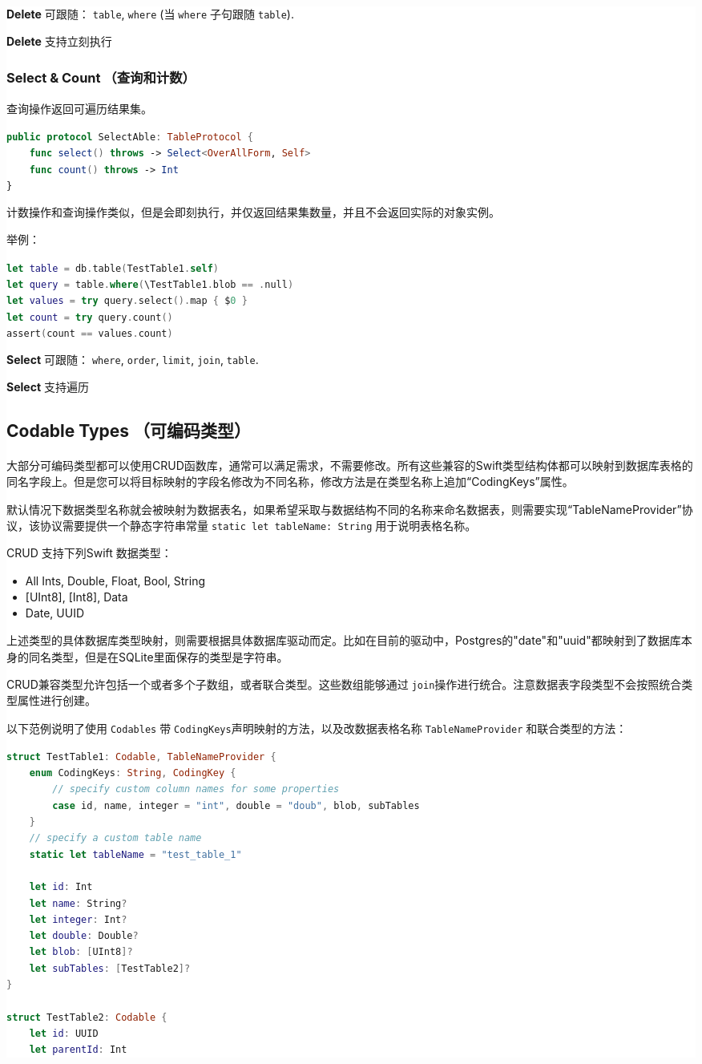 **Delete** 可跟随： `table`, `where` (当 `where` 子句跟随 `table`).

**Delete** 支持立刻执行

### Select & Count （查询和计数）

查询操作返回可遍历结果集。

```swift
public protocol SelectAble: TableProtocol {
	func select() throws -> Select<OverAllForm, Self>
	func count() throws -> Int
}
```

计数操作和查询操作类似，但是会即刻执行，并仅返回结果集数量，并且不会返回实际的对象实例。

举例：

```swift
let table = db.table(TestTable1.self)
let query = table.where(\TestTable1.blob == .null)
let values = try query.select().map { $0 }
let count = try query.count()
assert(count == values.count)
```

**Select** 可跟随： `where`, `order`, `limit`, `join`, `table`.

**Select** 支持遍历

## Codable Types （可编码类型）

大部分可编码类型都可以使用CRUD函数库，通常可以满足需求，不需要修改。所有这些兼容的Swift类型结构体都可以映射到数据库表格的同名字段上。但是您可以将目标映射的字段名修改为不同名称，修改方法是在类型名称上追加“CodingKeys”属性。

默认情况下数据类型名称就会被映射为数据表名，如果希望采取与数据结构不同的名称来命名数据表，则需要实现“TableNameProvider”协议，该协议需要提供一个静态字符串常量 `static let tableName: String` 用于说明表格名称。

CRUD 支持下列Swift 数据类型：

* All Ints, Double, Float, Bool, String
* [UInt8], [Int8], Data
* Date, UUID

上述类型的具体数据库类型映射，则需要根据具体数据库驱动而定。比如在目前的驱动中，Postgres的"date"和"uuid"都映射到了数据库本身的同名类型，但是在SQLite里面保存的类型是字符串。

CRUD兼容类型允许包括一个或者多个子数组，或者联合类型。这些数组能够通过 `join`操作进行统合。注意数据表字段类型不会按照统合类型属性进行创建。

以下范例说明了使用 `Codables` 带 `CodingKeys`声明映射的方法，以及改数据表格名称 `TableNameProvider` 和联合类型的方法：

```swift
struct TestTable1: Codable, TableNameProvider {
	enum CodingKeys: String, CodingKey {
		// specify custom column names for some properties
		case id, name, integer = "int", double = "doub", blob, subTables
	}
	// specify a custom table name
	static let tableName = "test_table_1"
	
	let id: Int
	let name: String?
	let integer: Int?
	let double: Double?
	let blob: [UInt8]?
	let subTables: [TestTable2]?
}

struct TestTable2: Codable {
	let id: UUID
	let parentId: Int
```